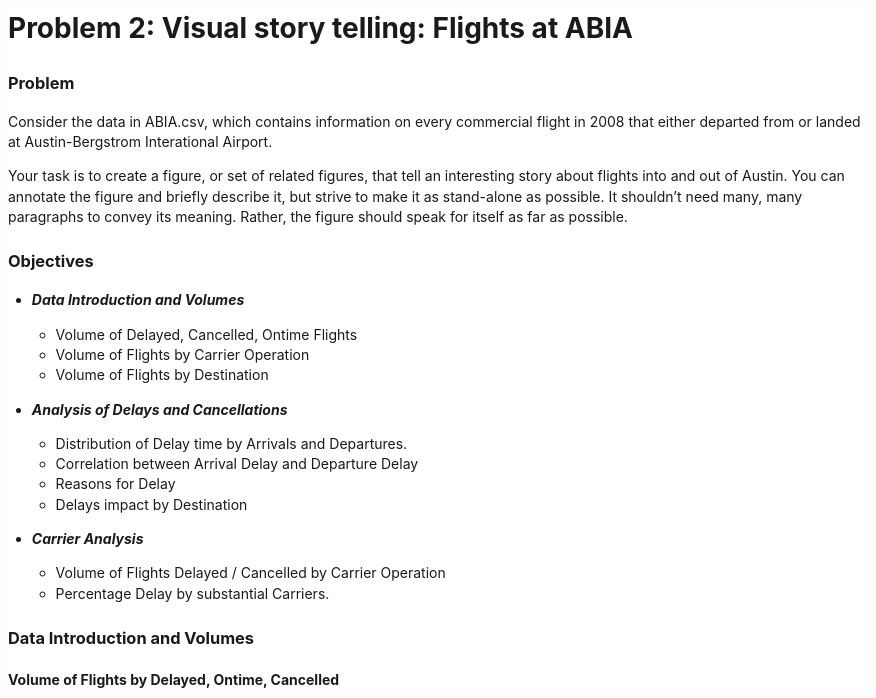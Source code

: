 



# Problem 2: Visual story telling: Flights at ABIA

### **Problem**

Consider the data in ABIA.csv, which contains information on every
commercial flight in 2008 that either departed from or landed at
Austin-Bergstrom Interational Airport.

Your task is to create a figure, or set of related figures, that tell an
interesting story about flights into and out of Austin. You can annotate
the figure and briefly describe it, but strive to make it as stand-alone
as possible. It shouldn’t need many, many paragraphs to convey its
meaning. Rather, the figure should speak for itself as far as possible.

### **Objectives**

-   ***Data Introduction and Volumes***

    -   Volume of Delayed, Cancelled, Ontime Flights
    -   Volume of Flights by Carrier Operation
    -   Volume of Flights by Destination

-   ***Analysis of Delays and Cancellations***

    -   Distribution of Delay time by Arrivals and Departures.
    -   Correlation between Arrival Delay and Departure Delay
    -   Reasons for Delay
    -   Delays impact by Destination

-   ***Carrier Analysis***

    -   Volume of Flights Delayed / Cancelled by Carrier Operation
    -   Percentage Delay by substantial Carriers.

### **Data Introduction and Volumes**

<h4>
Volume of Flights by Delayed, Ontime, Cancelled
</h4>
